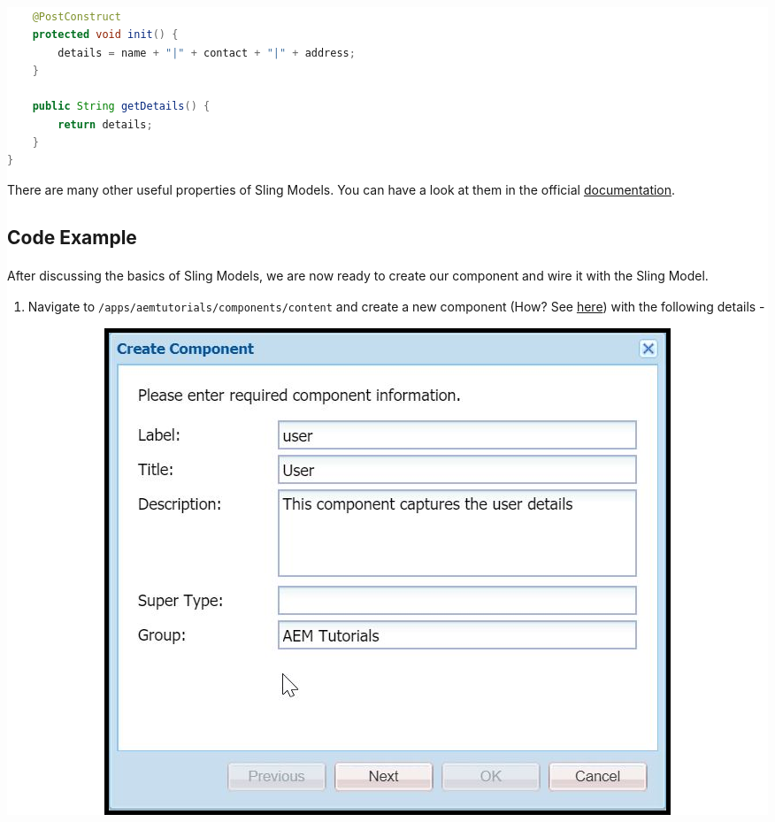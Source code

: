 ```java
    @PostConstruct
    protected void init() {
        details = name + "|" + contact + "|" + address;
    }

    public String getDetails() {
        return details;
    }
}
```

There are many other useful properties of Sling Models. You can have a look at them in the official [documentation](https://sling.apache.org/documentation/bundles/models.html).


## Code Example
After discussing the basics of Sling Models, we are now ready to create our component and wire it with the Sling Model.

1. Navigate to `/apps/aemtutorials/components/content` and create a new component (How? See [here](https://redquark.org/aem/day-05-develop-components-templates/#create-component-and-page)) with the following details - 
<img src='../media/aem-user-component.jpg' alt='AEM User Component' style="display: block; margin-left: auto; margin-right: auto; border: 5px solid black;">
